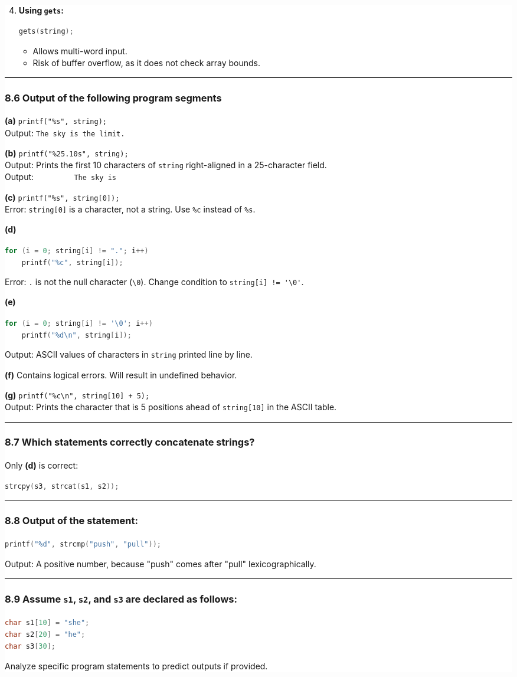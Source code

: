 4. **Using `gets`:**  
   ```c
   gets(string);
   ```
   - Allows multi-word input.
   - Risk of buffer overflow, as it does not check array bounds.

---

### **8.6 Output of the following program segments**

**(a)** `printf("%s", string);`  
Output: `The sky is the limit.`  

**(b)** `printf("%25.10s", string);`  
Output: Prints the first 10 characters of `string` right-aligned in a 25-character field.  
Output: `         The sky is`  

**(c)** `printf("%s", string[0]);`  
Error: `string[0]` is a character, not a string. Use `%c` instead of `%s`.

**(d)**  
```c
for (i = 0; string[i] != "."; i++)
    printf("%c", string[i]);
```
Error: `.` is not the null character (`\0`). Change condition to `string[i] != '\0'`.  

**(e)**  
```c
for (i = 0; string[i] != '\0'; i++)
    printf("%d\n", string[i]);
```
Output: ASCII values of characters in `string` printed line by line.

**(f)** Contains logical errors. Will result in undefined behavior.

**(g)** `printf("%c\n", string[10] + 5);`  
Output: Prints the character that is 5 positions ahead of `string[10]` in the ASCII table.  

---

### **8.7 Which statements correctly concatenate strings?**

Only **(d)** is correct:  
```c
strcpy(s3, strcat(s1, s2));
```

---

### **8.8 Output of the statement:**
```c
printf("%d", strcmp("push", "pull"));
```
Output: A positive number, because "push" comes after "pull" lexicographically.  

---

### **8.9 Assume `s1`, `s2`, and `s3` are declared as follows:**
```c
char s1[10] = "she";
char s2[20] = "he";
char s3[30];
```
Analyze specific program statements to predict outputs if provided.

